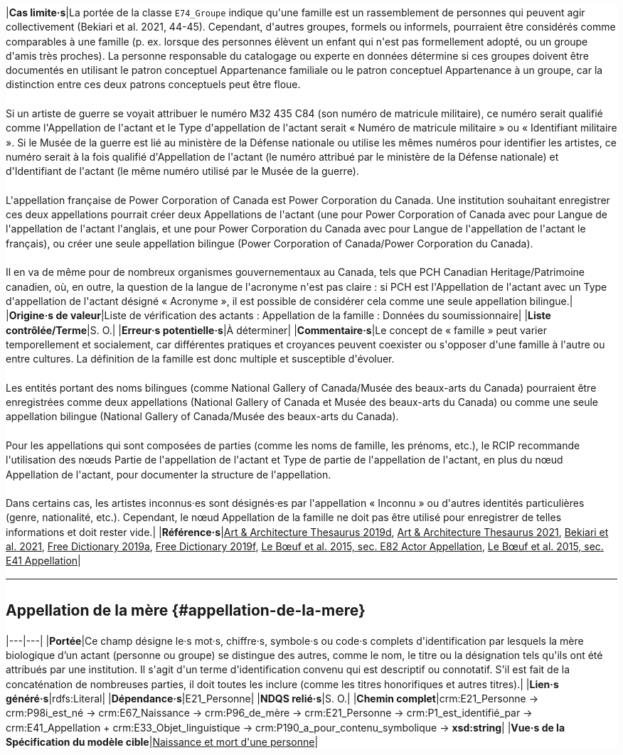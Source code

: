 |**Cas limite·s**|La portée de la classe `E74_Groupe` indique qu'une famille est un rassemblement de personnes qui peuvent agir collectivement (Bekiari et al. 2021, 44-45). Cependant, d'autres groupes, formels ou informels, pourraient être considérés comme comparables à une famille (p. ex. lorsque des personnes élèvent un enfant qui n'est pas formellement adopté, ou un groupe d'amis très proches). La personne responsable du catalogage ou experte en données détermine si ces groupes doivent être documentés en utilisant le patron conceptuel Appartenance familiale ou le patron conceptuel Appartenance à un groupe, car la distinction entre ces deux patrons conceptuels peut être floue.<br><br>Si un artiste de guerre se voyait attribuer le numéro M32 435 C84 (son numéro de matricule militaire), ce numéro serait qualifié comme l'Appellation de l'actant et le Type d'appellation de l'actant serait « Numéro de matricule militaire » ou « Identifiant militaire ». Si le Musée de la guerre est lié au ministère de la Défense nationale ou utilise les mêmes numéros pour identifier les artistes, ce numéro serait à la fois qualifié d'Appellation de l'actant (le numéro attribué par le ministère de la Défense nationale) et d'Identifiant de l'actant (le même numéro utilisé par le Musée de la guerre).<br><br>L'appellation française de Power Corporation of Canada est Power Corporation du Canada. Une institution souhaitant enregistrer ces deux appellations pourrait créer deux Appellations de l'actant (une pour Power Corporation of Canada avec pour Langue de l'appellation de l'actant l'anglais, et une pour Power Corporation du Canada avec pour Langue de l'appellation de l'actant le français), ou créer une seule appellation bilingue (Power Corporation of Canada/Power Corporation du Canada).<br><br>Il en va de même pour de nombreux organismes gouvernementaux au Canada, tels que PCH Canadian Heritage/Patrimoine canadien, où, en outre, la question de la langue de l'acronyme n'est pas claire : si PCH est l'Appellation de l'actant avec un Type d'appellation de l'actant désigné « Acronyme », il est possible de considérer cela comme une seule appellation bilingue.|
|**Origine·s de valeur**|Liste de vérification des actants : Appellation de la famille : Données du soumissionnaire|
|**Liste contrôlée/Terme**|S. O.|
|**Erreur·s potentielle·s**|À déterminer|
|**Commentaire·s**|Le concept de « famille » peut varier temporellement et socialement, car différentes pratiques et croyances peuvent coexister ou s'opposer d'une famille à l'autre ou entre cultures. La définition de la famille est donc multiple et susceptible d'évoluer.<br><br>Les entités portant des noms bilingues (comme National Gallery of Canada/Musée des beaux-arts du Canada) pourraient être enregistrées comme deux appellations (National Gallery of Canada et Musée des beaux-arts du Canada) ou comme une seule appellation bilingue (National Gallery of Canada/Musée des beaux-arts du Canada).<br><br>Pour les appellations qui sont composées de parties (comme les noms de famille, les prénoms, etc.), le RCIP recommande l'utilisation des nœuds Partie de l'appellation de l'actant et Type de partie de l'appellation de l'actant, en plus du nœud Appellation de l'actant, pour documenter la structure de l'appellation.<br><br>Dans certains cas, les artistes inconnus·es sont désignés·es par l'appellation « Inconnu » ou d'autres identités particulières (genre, nationalité, etc.). Cependant, le nœud Appellation de la famille ne doit pas être utilisé pour enregistrer de telles informations et doit rester vide.|
|**Référence·s**|[Art & Architecture Thesaurus 2019d](/collections-model/en/semantic-paths-specification/current/bibliography#art-architecture-thesaurus-2019d), [Art & Architecture Thesaurus 2021](/collections-model/en/semantic-paths-specification/current/bibliography#art-architecture-thesaurus-2021), [Bekiari et al. 2021](/collections-model/fr/specification-des-chemins-semantiques/actuel/bibliographie#bekiari-et-al-2021), [Free Dictionary 2019a](/collections-model/fr/specification-des-chemins-semantiques/actuel/bibliographie#free-dictionary-2019a), [Free Dictionary 2019f](/collections-model/fr/specification-des-chemins-semantiques/actuel/bibliographie#free-dictionary-2019f), [Le Bœuf et al. 2015, sec. E82 Actor Appellation](/collections-model/fr/specification-des-chemins-semantiques/actuel/bibliographie#le-boeuf-et-al-2015), [Le Bœuf et al. 2015, sec. E41 Appellation](/collections-model/fr/specification-des-chemins-semantiques/actuel/bibliographie#le-boeuf-et-al-2015)|


---

## Appellation de la mère {#appellation-de-la-mere}

|---|---|
|**Portée**|Ce champ désigne le·s mot·s, chiffre·s, symbole·s ou code·s complets d'identification par lesquels la mère biologique d’un actant (personne ou groupe) se distingue des autres, comme le nom, le titre ou la désignation tels qu'ils ont été attribués par une institution. Il s'agit d'un terme d'identification convenu qui est descriptif ou connotatif. S'il est fait de la concaténation de nombreuses parties, il doit toutes les inclure (comme les titres honorifiques et autres titres).|
|**Lien·s généré·s**|rdfs:Literal|
|**Dépendance·s**|E21\_Personne|
|**NDQS relié·s**|S. O.|
|**Chemin complet**|<span class="full-path">crm:E21\_Personne -\> crm:P98i\_est\_né -\> crm:E67\_Naissance -\> crm:P96\_de\_mère -\> crm:E21\_Personne -\> crm:P1\_est\_identifié\_par -\> crm:E41\_Appellation + crm:E33\_Objet\_linguistique -\> crm:P190\_a\_pour\_contenu\_symbolique -\> **xsd:string**</span>|
|**Vue·s de la Spécification du modèle cible**|[Naissance et mort d'une personne](/collections-model/fr/modele-cible/actuel/naissance-et-mort-dune-personne)|